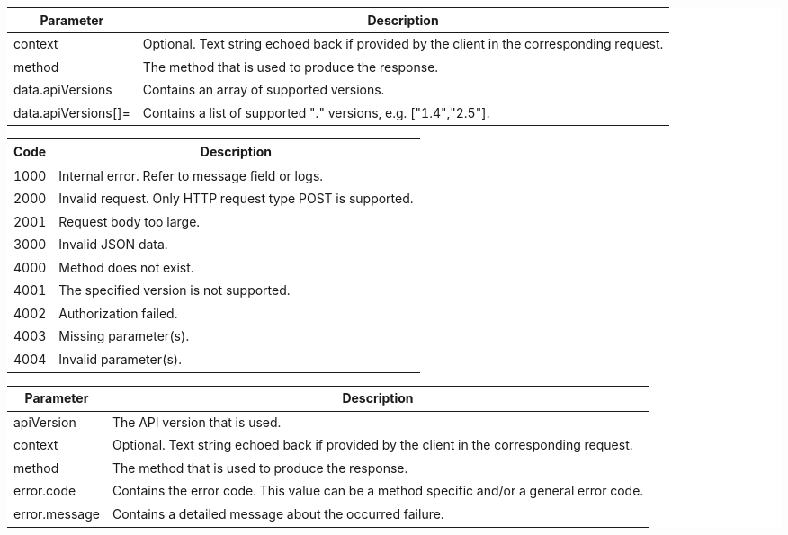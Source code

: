 | Parameter | Description |
| --- | --- |
| context | Optional. Text string echoed back if provided by the client in the corresponding request. |
| method | The method that is used to produce the response. |
| data.apiVersions | Contains an array of supported versions. |
| data.apiVersions[]=<list of versions> | Contains a list of supported "<Major>.<Minor>" versions, e.g. ["1.4","2.5"]. |

| Code | Description |
| --- | --- |
| 1000 | Internal error. Refer to message field or logs. |
| 2000 | Invalid request. Only HTTP request type POST is supported. |
| 2001 | Request body too large. |
| 3000 | Invalid JSON data. |
| 4000 | Method does not exist. |
| 4001 | The specified version is not supported. |
| 4002 | Authorization failed. |
| 4003 | Missing parameter(s). |
| 4004 | Invalid parameter(s). |

| Parameter | Description |
| --- | --- |
| apiVersion | The API version that is used. |
| context | Optional. Text string echoed back if provided by the client in the corresponding request. |
| method | The method that is used to produce the response. |
| error.code | Contains the error code. This value can be a method specific and/or a general error code. |
| error.message | Contains a detailed message about the occurred failure. |

